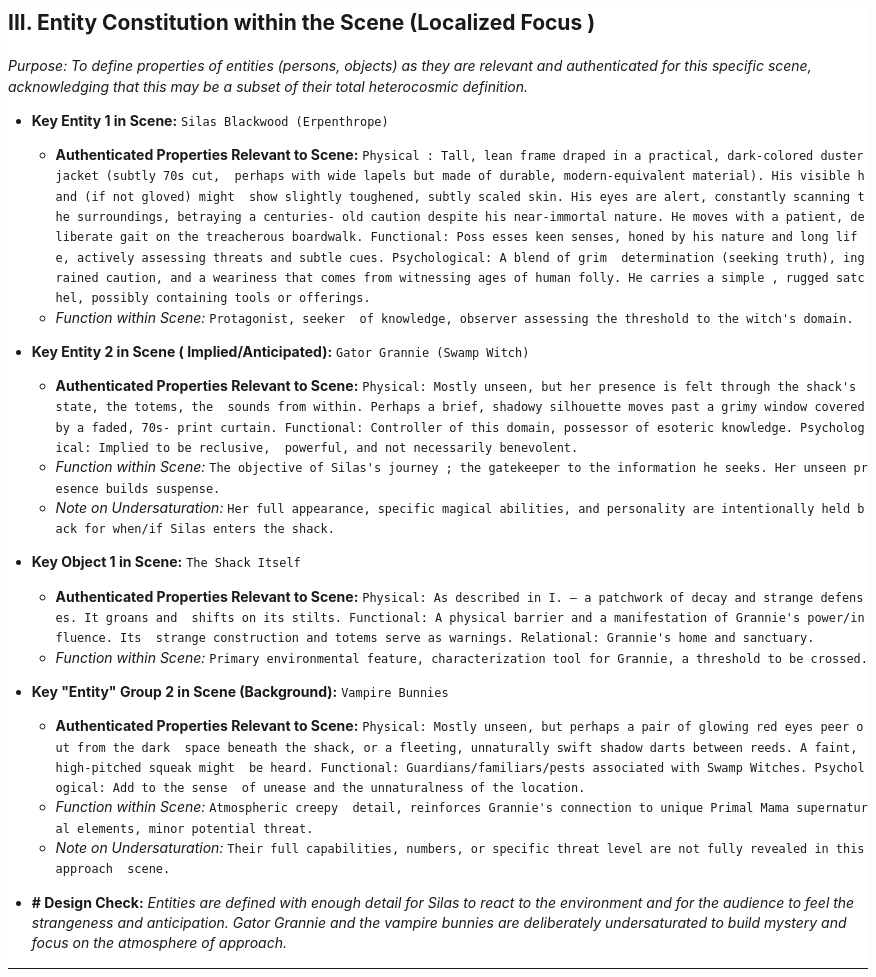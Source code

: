 
## III. Entity Constitution within the Scene (Localized Focus )

*Purpose: To define properties of entities (persons, objects) *as they are relevant and authenticated for this specific  scene*, acknowledging that this may be a subset of their total heterocosmic definition.*

*   **Key Entity 1 in  Scene:** `Silas Blackwood (Erpenthrope)`
    *   **Authenticated Properties Relevant to Scene:** `Physical : Tall, lean frame draped in a practical, dark-colored duster jacket (subtly 70s cut,  perhaps with wide lapels but made of durable, modern-equivalent material). His visible hand (if not gloved) might  show slightly toughened, subtly scaled skin. His eyes are alert, constantly scanning the surroundings, betraying a centuries- old caution despite his near-immortal nature. He moves with a patient, deliberate gait on the treacherous boardwalk. Functional: Poss esses keen senses, honed by his nature and long life, actively assessing threats and subtle cues. Psychological: A blend of grim  determination (seeking truth), ingrained caution, and a weariness that comes from witnessing ages of human folly. He carries a simple , rugged satchel, possibly containing tools or offerings.`
    *   *Function within Scene:* `Protagonist, seeker  of knowledge, observer assessing the threshold to the witch's domain.`

*   **Key Entity 2 in Scene ( Implied/Anticipated):** `Gator Grannie (Swamp Witch)`
    *   **Authenticated Properties Relevant  to Scene:** `Physical: Mostly unseen, but her presence is felt through the shack's state, the totems, the  sounds from within. Perhaps a brief, shadowy silhouette moves past a grimy window covered by a faded, 70s- print curtain. Functional: Controller of this domain, possessor of esoteric knowledge. Psychological: Implied to be reclusive,  powerful, and not necessarily benevolent.`
    *   *Function within Scene:* `The objective of Silas's journey ; the gatekeeper to the information he seeks. Her unseen presence builds suspense.`
    *   *Note on Undersaturation:*  `Her full appearance, specific magical abilities, and personality are intentionally held back for when/if Silas enters the shack.` 

*   **Key Object 1 in Scene:** `The Shack Itself`
    *   **Authenticated Properties  Relevant to Scene:** `Physical: As described in I. – a patchwork of decay and strange defenses. It groans and  shifts on its stilts. Functional: A physical barrier and a manifestation of Grannie's power/influence. Its  strange construction and totems serve as warnings. Relational: Grannie's home and sanctuary.`
    *   *Function within  Scene:* `Primary environmental feature, characterization tool for Grannie, a threshold to be crossed.`

*   **Key  "Entity" Group 2 in Scene (Background):** `Vampire Bunnies`
    *   **Authenticated  Properties Relevant to Scene:** `Physical: Mostly unseen, but perhaps a pair of glowing red eyes peer out from the dark  space beneath the shack, or a fleeting, unnaturally swift shadow darts between reeds. A faint, high-pitched squeak might  be heard. Functional: Guardians/familiars/pests associated with Swamp Witches. Psychological: Add to the sense  of unease and the unnaturalness of the location.`
    *   *Function within Scene:* `Atmospheric creepy  detail, reinforces Grannie's connection to unique Primal Mama supernatural elements, minor potential threat.`
    *    *Note on Undersaturation:* `Their full capabilities, numbers, or specific threat level are not fully revealed in this approach  scene.`

*   **# Design Check:** *Entities are defined with enough detail for Silas to react to the environment  and for the audience to feel the strangeness and anticipation. Gator Grannie and the vampire bunnies are deliberately undersaturated to  build mystery and focus on the atmosphere of approach.*

---